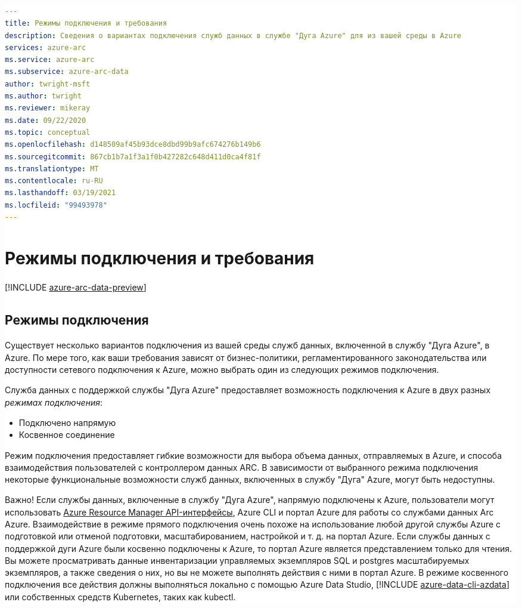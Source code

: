 ```yaml
---
title: Режимы подключения и требования
description: Сведения о вариантах подключения служб данных в службе "Дуга Azure" для из вашей среды в Azure
services: azure-arc
ms.service: azure-arc
ms.subservice: azure-arc-data
author: twright-msft
ms.author: twright
ms.reviewer: mikeray
ms.date: 09/22/2020
ms.topic: conceptual
ms.openlocfilehash: d148509af45b93dce8dbd99b9afc674276b149b6
ms.sourcegitcommit: 867cb1b7a1f3a1f0b427282c648d411d0ca4f81f
ms.translationtype: MT
ms.contentlocale: ru-RU
ms.lasthandoff: 03/19/2021
ms.locfileid: "99493978"
---
```

# <a name="connectivity-modes-and-requirements"></a>Режимы подключения и требования

[!INCLUDE [azure-arc-data-preview](../../../includes/azure-arc-data-preview.md)]

## <a name="connectivity-modes"></a>Режимы подключения

Существует несколько вариантов подключения из вашей среды служб данных, включенной в службу "Дуга Azure", в Azure. По мере того, как ваши требования зависят от бизнес-политики, регламентированного законодательства или доступности сетевого подключения к Azure, можно выбрать один из следующих режимов подключения.

Служба данных с поддержкой службы "Дуга Azure" предоставляет возможность подключения к Azure в двух разных *режимах подключения*: 

- Подключено напрямую 
- Косвенное соединение

Режим подключения предоставляет гибкие возможности для выбора объема данных, отправляемых в Azure, и способа взаимодействия пользователей с контроллером данных ARC. В зависимости от выбранного режима подключения некоторые функциональные возможности служб данных, включенных в службу "Дуга" Azure, могут быть недоступны.

Важно! Если службы данных, включенные в службу "Дуга Azure", напрямую подключены к Azure, пользователи могут использовать [Azure Resource Manager API-интерфейсы](/rest/api/resources/), Azure CLI и портал Azure для работы со службами данных Arc Azure. Взаимодействие в режиме прямого подключения очень похоже на использование любой другой службы Azure с подготовкой или отменой подготовки, масштабированием, настройкой и т. д. на портал Azure.  Если службы данных с поддержкой дуги Azure были косвенно подключены к Azure, то портал Azure является представлением только для чтения. Вы можете просматривать данные инвентаризации управляемых экземпляров SQL и postgres масштабируемых экземпляров, а также сведения о них, но вы не можете выполнять действия с ними в портал Azure.  В режиме косвенного подключения все действия должны выполняться локально с помощью Azure Data Studio, [!INCLUDE [azure-data-cli-azdata](../../../includes/azure-data-cli-azdata.md)] или собственных средств Kubernetes, таких как kubectl.
